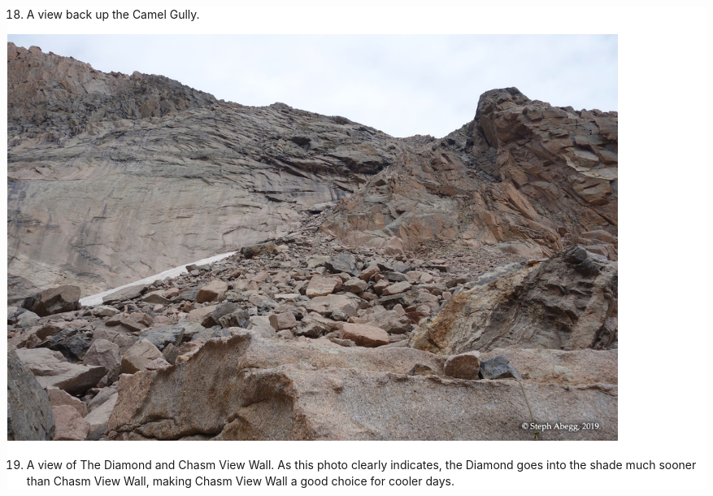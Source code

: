 18. A view back up the Camel Gully.

<img src="18.jpg" alt="" height="500"/>

19. A view of The Diamond and Chasm View Wall. As this photo clearly indicates, the Diamond goes into the shade much sooner than Chasm View Wall, making Chasm View Wall a good choice for cooler days.
